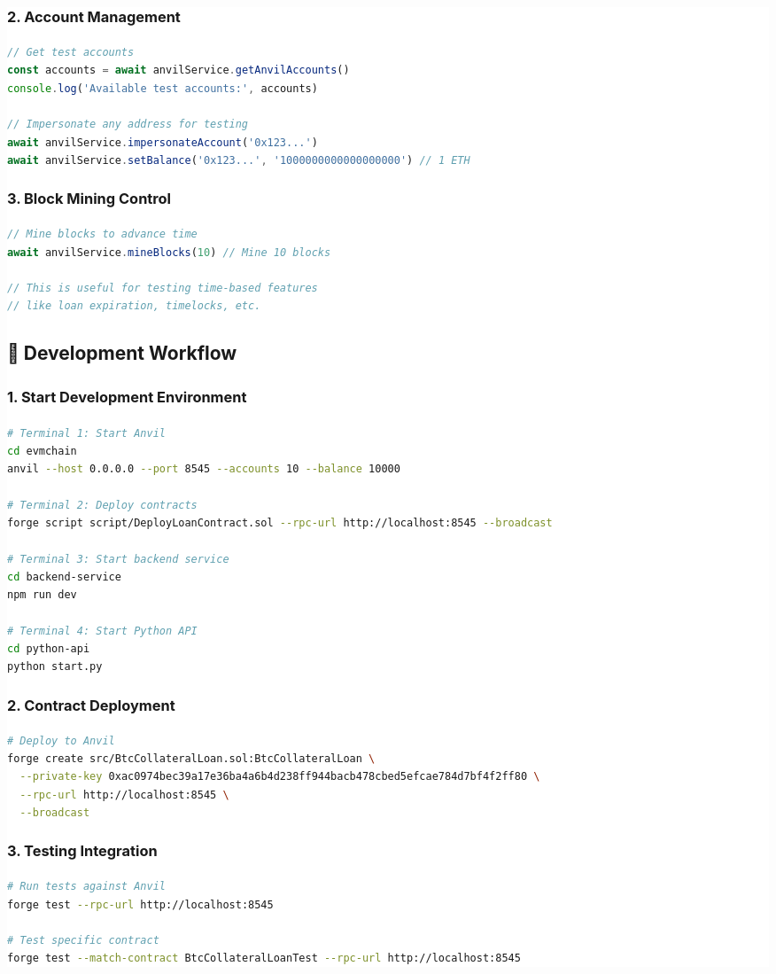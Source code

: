 ### **2. Account Management**
```typescript
// Get test accounts
const accounts = await anvilService.getAnvilAccounts()
console.log('Available test accounts:', accounts)

// Impersonate any address for testing
await anvilService.impersonateAccount('0x123...')
await anvilService.setBalance('0x123...', '1000000000000000000') // 1 ETH
```

### **3. Block Mining Control**
```typescript
// Mine blocks to advance time
await anvilService.mineBlocks(10) // Mine 10 blocks

// This is useful for testing time-based features
// like loan expiration, timelocks, etc.
```

## 🔄 **Development Workflow**

### **1. Start Development Environment**
```bash
# Terminal 1: Start Anvil
cd evmchain
anvil --host 0.0.0.0 --port 8545 --accounts 10 --balance 10000

# Terminal 2: Deploy contracts
forge script script/DeployLoanContract.sol --rpc-url http://localhost:8545 --broadcast

# Terminal 3: Start backend service
cd backend-service
npm run dev

# Terminal 4: Start Python API
cd python-api
python start.py
```

### **2. Contract Deployment**
```bash
# Deploy to Anvil
forge create src/BtcCollateralLoan.sol:BtcCollateralLoan \
  --private-key 0xac0974bec39a17e36ba4a6b4d238ff944bacb478cbed5efcae784d7bf4f2ff80 \
  --rpc-url http://localhost:8545 \
  --broadcast
```

### **3. Testing Integration**
```bash
# Run tests against Anvil
forge test --rpc-url http://localhost:8545

# Test specific contract
forge test --match-contract BtcCollateralLoanTest --rpc-url http://localhost:8545
```
